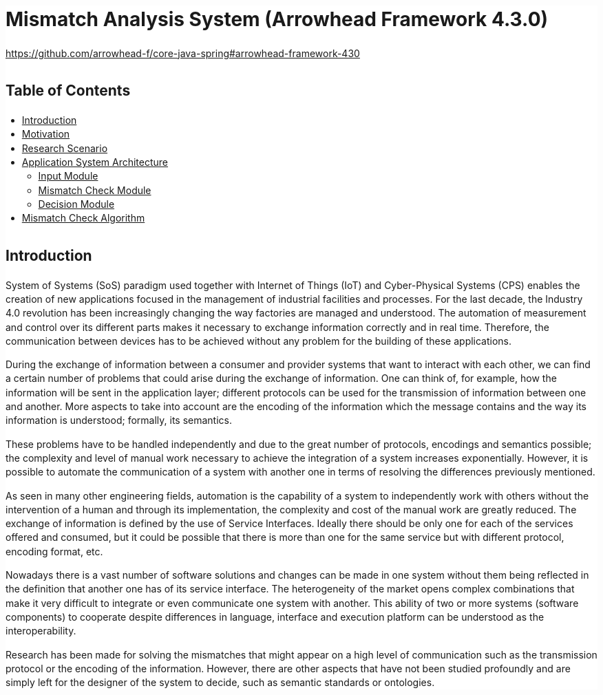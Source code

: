 # Mismatch Analysis System (Arrowhead Framework 4.3.0)
https://github.com/arrowhead-f/core-java-spring#arrowhead-framework-430

## Table of Contents
- [Introduction](#introduction)
- [Motivation](#motivation)
- [Research Scenario](#research-scenario)
- [Application System Architecture](#application-system-architecture)
  * [Input Module](#input-module)
  * [Mismatch Check Module](#mismatch-check-module)
  * [Decision Module](#decision-module)
- [Mismatch Check Algorithm](#mismatch-check-algorithm)

## Introduction

System of Systems (SoS) paradigm used together with Internet of Things (IoT) and Cyber-Physical Systems (CPS)  enables the creation of new applications focused in the management of industrial facilities and processes. For the last decade, the Industry 4.0 revolution has been increasingly changing the way factories are managed and understood. The automation of measurement and control over its different parts makes it necessary to exchange information correctly and in real time. Therefore, the communication between devices has to be achieved without any problem for the building of these applications.

During the exchange of information between a consumer and provider systems that want to interact with each other, we can find a certain number of problems that could arise during the exchange of information. One can think of, for example, how the information will be sent in the application layer; different protocols can be used for the transmission of information between one and another. More aspects to take into account are the encoding of the information which the message contains and the way its information is understood; formally, its semantics. 

These problems have to be handled independently and due to the great number of protocols, encodings and semantics possible; the complexity and level of manual work necessary to achieve the integration of a system increases exponentially. However, it is possible to automate the communication of a system with another one in terms of resolving the differences previously mentioned. 

As seen in many other engineering fields, automation is the capability of a system to independently work with others without the intervention of a human and through its implementation, the complexity and cost of the manual work are greatly reduced. The exchange of information is defined by the use of Service Interfaces. Ideally there should be only one for each of the services offered and consumed, but it could be possible that there is more than one for the same service but with different protocol, encoding format, etc.

Nowadays there is a vast number of software solutions and changes can be made in one system without them being reflected in the definition that another one has of its service interface. The heterogeneity of the market opens complex combinations that make it very difficult to integrate or even communicate one system with another. This ability of two or more systems (software components) to cooperate despite differences in language, interface and execution platform can be understood as the interoperability.

Research has been made for solving the mismatches that might appear on a high level of communication such as the transmission protocol or the encoding of the information. However, there are other aspects that have not been studied profoundly and are simply left for the designer of the system to decide, such as semantic standards or ontologies.
